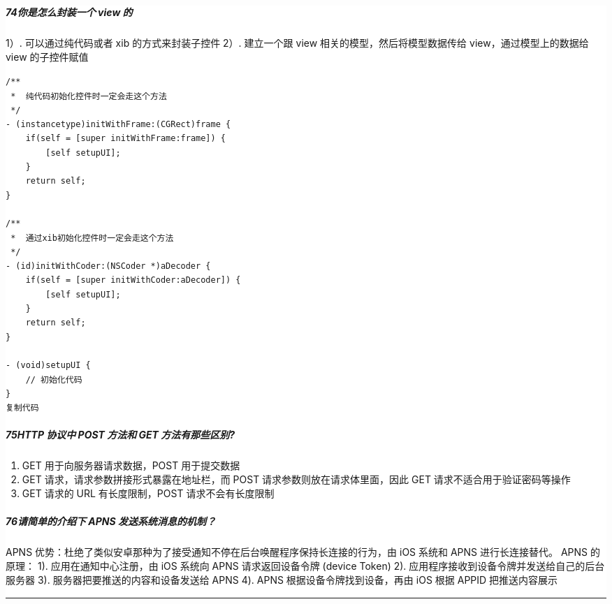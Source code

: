 ##### 74你是怎么封装一个 view 的

1）. 可以通过纯代码或者 xib 的方式来封装子控件 2）. 建立一个跟 view 相关的模型，然后将模型数据传给 view，通过模型上的数据给 view 的子控件赋值

```
/**
 *  纯代码初始化控件时一定会走这个方法
 */
- (instancetype)initWithFrame:(CGRect)frame {
    if(self = [super initWithFrame:frame]) {
        [self setupUI];
    }
    return self;
}

/**
 *  通过xib初始化控件时一定会走这个方法
 */
- (id)initWithCoder:(NSCoder *)aDecoder {
    if(self = [super initWithCoder:aDecoder]) {
        [self setupUI];
    }
    return self;
}

- (void)setupUI {
    // 初始化代码
}
复制代码
```

##### 75HTTP 协议中 POST 方法和 GET 方法有那些区别?

1.  GET 用于向服务器请求数据，POST 用于提交数据
2.  GET 请求，请求参数拼接形式暴露在地址栏，而 POST 请求参数则放在请求体里面，因此 GET 请求不适合用于验证密码等操作
3.  GET 请求的 URL 有长度限制，POST 请求不会有长度限制

##### 76请简单的介绍下 APNS 发送系统消息的机制？

APNS 优势：杜绝了类似安卓那种为了接受通知不停在后台唤醒程序保持长连接的行为，由 iOS 系统和 APNS 进行长连接替代。 APNS 的原理： 1). 应用在通知中心注册，由 iOS 系统向 APNS 请求返回设备令牌 (device Token) 2). 应用程序接收到设备令牌并发送给自己的后台服务器 3). 服务器把要推送的内容和设备发送给 APNS 4). APNS 根据设备令牌找到设备，再由 iOS 根据 APPID 把推送内容展示

* * *

